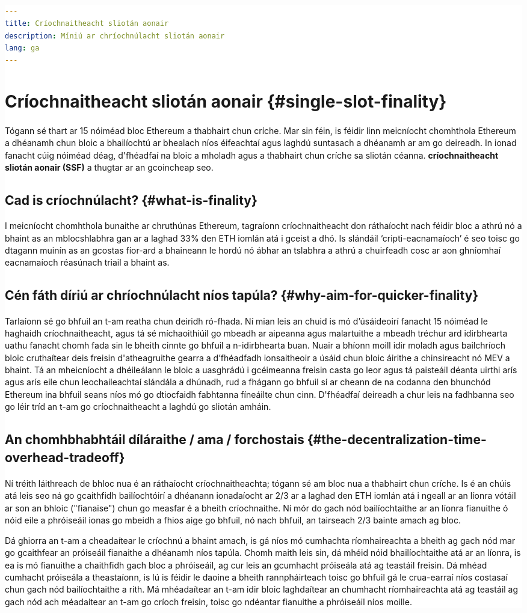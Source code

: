 ```yaml
---
title: Críochnaitheacht sliotán aonair
description: Míniú ar chríochnúlacht sliotán aonair
lang: ga
---
```


# Críochnaitheacht sliotán aonair {#single-slot-finality}

Tógann sé thart ar 15 nóiméad bloc Ethereum a thabhairt chun críche. Mar sin féin, is féidir linn meicníocht chomhthola Ethereum a dhéanamh chun bloic a bhailíochtú ar bhealach níos éifeachtaí agus laghdú suntasach a dhéanamh ar am go deireadh. In ionad fanacht cúig nóiméad déag, d'fhéadfaí na bloic a mholadh agus a thabhairt chun críche sa sliotán céanna. **críochnaitheacht sliotán aonair (SSF)** a thugtar ar an gcoincheap seo.

## Cad is críochnúlacht? {#what-is-finality}

I meicníocht chomhthola bunaithe ar chruthúnas Ethereum, tagraíonn críochnaitheacht don ráthaíocht nach féidir bloc a athrú nó a bhaint as an mblocshlabhra gan ar a laghad 33% den ETH iomlán atá i gceist a dhó. Is slándáil ‘cripti-eacnamaíoch’ é seo toisc go dtagann muinín as an gcostas fíor-ard a bhaineann le hordú nó ábhar an tslabhra a athrú a chuirfeadh cosc ​​ar aon ghníomhaí eacnamaíoch réasúnach triail a bhaint as.

## Cén fáth díriú ar chríochnúlacht níos tapúla? {#why-aim-for-quicker-finality}

Tarlaíonn sé go bhfuil an t-am reatha chun deiridh ró-fhada. Ní mian leis an chuid is mó d’úsáideoirí fanacht 15 nóiméad le haghaidh críochnaitheacht, agus tá sé míchaoithiúil go mbeadh ar aipeanna agus malartuithe a mbeadh tréchur ard idirbhearta uathu fanacht chomh fada sin le bheith cinnte go bhfuil a n-idirbhearta buan. Nuair a bhíonn moill idir moladh agus bailchríoch bloic cruthaítear deis freisin d'atheagruithe gearra a d’fhéadfadh ionsaitheoir a úsáid chun bloic áirithe a chinsireacht nó MEV a bhaint. Tá an mheicníocht a dhéileálann le bloic a uasghrádú i gcéimeanna freisin casta go leor agus tá paisteáil déanta uirthi arís agus arís eile chun leochaileachtaí slándála a dhúnadh, rud a fhágann go bhfuil sí ar cheann de na codanna den bhunchód Ethereum ina bhfuil seans níos mó go dtiocfaidh fabhtanna fíneáilte chun cinn. D'fhéadfaí deireadh a chur leis na fadhbanna seo go léir tríd an t-am go críochnaitheacht a laghdú go sliotán amháin.

## An chomhbhabhtáil díláraithe / ama / forchostais {#the-decentralization-time-overhead-tradeoff}

Ní tréith láithreach de bhloc nua é an ráthaíocht críochnaitheachta; tógann sé am bloc nua a thabhairt chun críche. Is é an chúis atá leis seo ná go gcaithfidh bailíochtóirí a dhéanann ionadaíocht ar 2/3 ar a laghad den ETH iomlán atá i ngeall ar an líonra vótáil ar son an bhloic ("fianaise") chun go measfar é a bheith críochnaithe. Ní mór do gach nód bailíochtaithe ar an líonra fianuithe ó nóid eile a phróiseáil ionas go mbeidh a fhios aige go bhfuil, nó nach bhfuil, an tairseach 2/3 bainte amach ag bloc.

Dá ghiorra an t-am a cheadaítear le críochnú a bhaint amach, is gá níos mó cumhachta ríomhaireachta a bheith ag gach nód mar go gcaithfear an próiseáil fianaithe a dhéanamh níos tapúla. Chomh maith leis sin, dá mhéid nóid bhailíochtaithe atá ar an líonra, is ea is mó fianuithe a chaithfidh gach bloc a phróiseáil, ag cur leis an gcumhacht próiseála atá ag teastáil freisin. Dá mhéad cumhacht próiseála a theastaíonn, is lú is féidir le daoine a bheith rannpháirteach toisc go bhfuil gá le crua-earraí níos costasaí chun gach nód bailíochtaithe a rith. Má mhéadaítear an t-am idir bloic laghdaítear an chumhacht ríomhaireachta atá ag teastáil ag gach nód ach méadaítear an t-am go críoch freisin, toisc go ndéantar fianuithe a phróiseáil níos moille.
